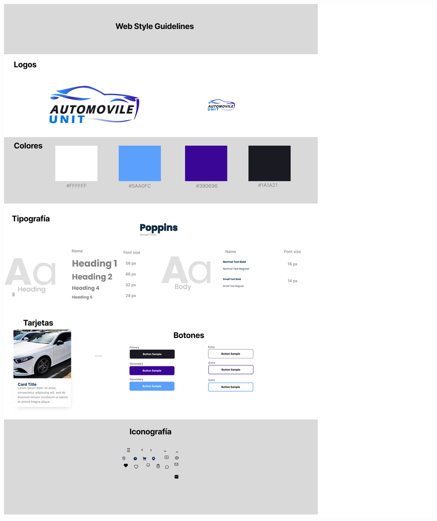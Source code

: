   <img src="images/images-cap-IV/imagenes_web_style_guidelines/web_style_guideline.jpg" alt="Imagen centrada"/>
